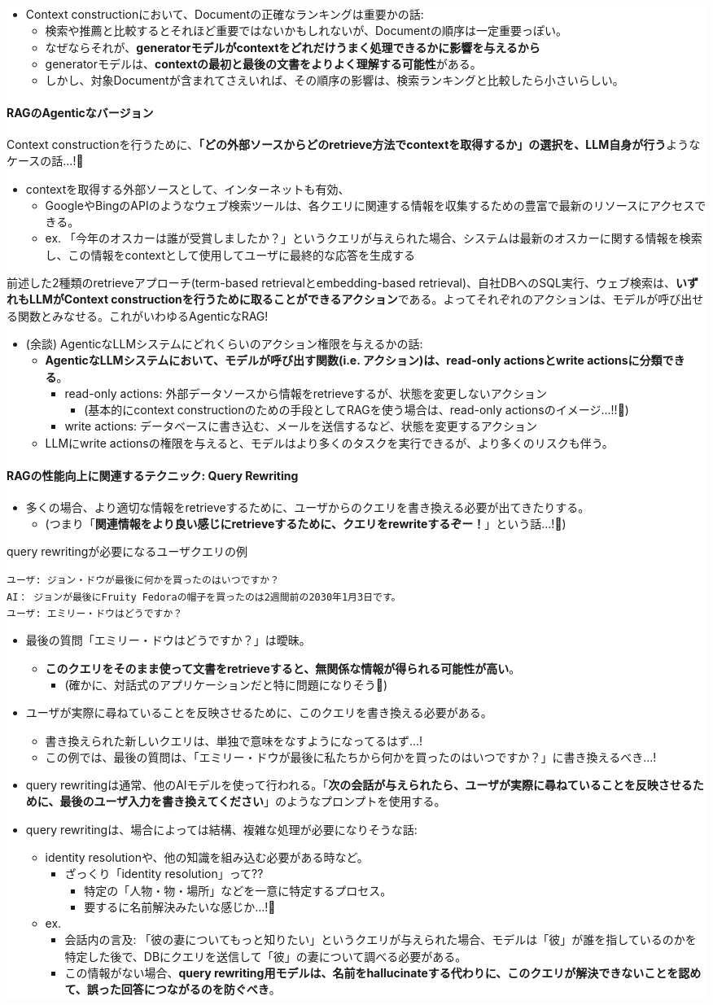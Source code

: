 - Context constructionにおいて、Documentの正確なランキングは重要かの話:
  - 検索や推薦と比較するとそれほど重要ではないかもしれないが、Documentの順序は一定重要っぽい。
  - なぜならそれが、**generatorモデルがcontextをどれだけうまく処理できるかに影響を与えるから**
  - generatorモデルは、**contextの最初と最後の文書をよりよく理解する可能性**がある。
  - しかし、対象Documentが含まれてさえいれば、その順序の影響は、検索ランキングと比較したら小さいらしい。

#### RAGのAgenticなバージョン

Context constructionを行うために、**「どの外部ソースからどのretrieve方法でcontextを取得するか」の選択を、LLM自身が行う**ようなケースの話...!:thinking:

- contextを取得する外部ソースとして、インターネットも有効、
  - GoogleやBingのAPIのようなウェブ検索ツールは、各クエリに関連する情報を収集するための豊富で最新のリソースにアクセスできる。
  - ex. 「今年のオスカーは誰が受賞しましたか？」というクエリが与えられた場合、システムは最新のオスカーに関する情報を検索し、この情報をcontextとして使用してユーザに最終的な応答を生成する

前述した2種類のretrieveアプローチ(term-based retrievalとembedding-based retrieval)、自社DBへのSQL実行、ウェブ検索は、**いずれもLLMがContext constructionを行うために取ることができるアクション**である。よってそれぞれのアクションは、モデルが呼び出せる関数とみなせる。これがいわゆるAgenticなRAG!

- (余談) AgenticなLLMシステムにどれくらいのアクション権限を与えるかの話:
  - **AgenticなLLMシステムにおいて、モデルが呼び出す関数(i.e. アクション)は、read-only actionsとwrite actionsに分類できる**。
    - read-only actions: 外部データソースから情報をretrieveするが、状態を変更しないアクション
      - (基本的にcontext constructionのための手段としてRAGを使う場合は、read-only actionsのイメージ...!!:thinking:)
    - write actions: データベースに書き込む、メールを送信するなど、状態を変更するアクション
  - LLMにwrite actionsの権限を与えると、モデルはより多くのタスクを実行できるが、より多くのリスクも伴う。

#### RAGの性能向上に関連するテクニック: Query Rewriting

- 多くの場合、より適切な情報をretrieveするために、ユーザからのクエリを書き換える必要が出てきたりする。
  - (つまり「**関連情報をより良い感じにretrieveするために、クエリをrewriteするぞー！**」という話...!:thinking:)

query rewritingが必要になるユーザクエリの例

```shell
ユーザ: ジョン・ドウが最後に何かを買ったのはいつですか？
AI： ジョンが最後にFruity Fedoraの帽子を買ったのは2週間前の2030年1月3日です。
ユーザ: エミリー・ドウはどうですか？
```

- 最後の質問「エミリー・ドウはどうですか？」は曖昧。
  - **このクエリをそのまま使って文書をretrieveすると、無関係な情報が得られる可能性が高い**。
    - (確かに、対話式のアプリケーションだと特に問題になりそう:thinking:)
- ユーザが実際に尋ねていることを反映させるために、このクエリを書き換える必要がある。
  - 書き換えられた新しいクエリは、単独で意味をなすようになってるはず...!
  - この例では、最後の質問は、「エミリー・ドウが最後に私たちから何かを買ったのはいつですか？」に書き換えるべき...!
- query rewritingは通常、他のAIモデルを使って行われる。「**次の会話が与えられたら、ユーザが実際に尋ねていることを反映させるために、最後のユーザ入力を書き換えてください**」のようなプロンプトを使用する。

- query rewritingは、場合によっては結構、複雑な処理が必要になりそうな話:
  - identity resolutionや、他の知識を組み込む必要がある時など。
    - ざっくり「identity resolution」って??
      - 特定の「人物・物・場所」などを一意に特定するプロセス。
      - 要するに名前解決みたいな感じか...!:thinking:
  - ex.
    - 会話内の言及: 「彼の妻についてもっと知りたい」というクエリが与えられた場合、モデルは「彼」が誰を指しているのかを特定した後で、DBにクエリを送信して「彼」の妻について調べる必要がある。
    - この情報がない場合、**query rewriting用モデルは、名前をhallucinateする代わりに、このクエリが解決できないことを認めて、誤った回答につながるのを防ぐべき**。
